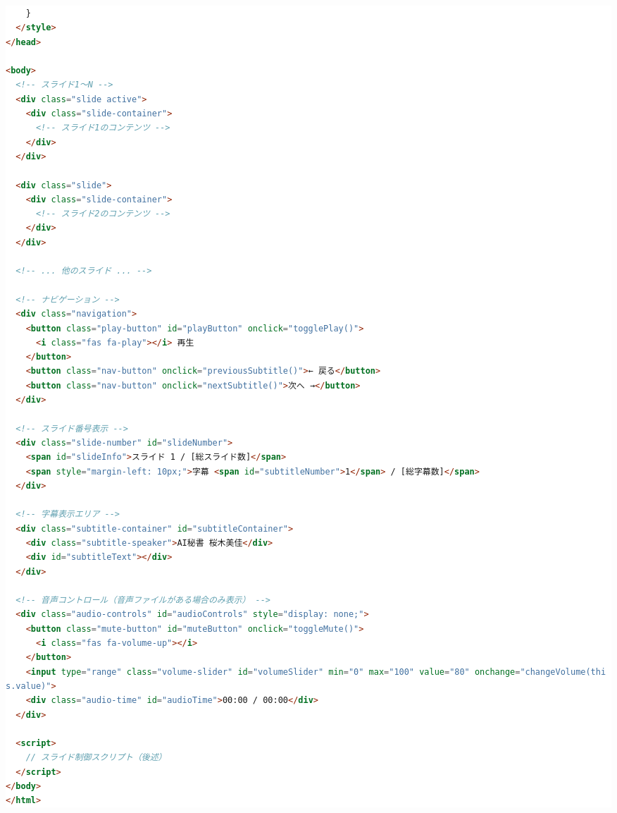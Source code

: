 ```html
    }
  </style>
</head>

<body>
  <!-- スライド1〜N -->
  <div class="slide active">
    <div class="slide-container">
      <!-- スライド1のコンテンツ -->
    </div>
  </div>

  <div class="slide">
    <div class="slide-container">
      <!-- スライド2のコンテンツ -->
    </div>
  </div>

  <!-- ... 他のスライド ... -->

  <!-- ナビゲーション -->
  <div class="navigation">
    <button class="play-button" id="playButton" onclick="togglePlay()">
      <i class="fas fa-play"></i> 再生
    </button>
    <button class="nav-button" onclick="previousSubtitle()">← 戻る</button>
    <button class="nav-button" onclick="nextSubtitle()">次へ →</button>
  </div>

  <!-- スライド番号表示 -->
  <div class="slide-number" id="slideNumber">
    <span id="slideInfo">スライド 1 / [総スライド数]</span>
    <span style="margin-left: 10px;">字幕 <span id="subtitleNumber">1</span> / [総字幕数]</span>
  </div>

  <!-- 字幕表示エリア -->
  <div class="subtitle-container" id="subtitleContainer">
    <div class="subtitle-speaker">AI秘書 桜木美佳</div>
    <div id="subtitleText"></div>
  </div>

  <!-- 音声コントロール（音声ファイルがある場合のみ表示） -->
  <div class="audio-controls" id="audioControls" style="display: none;">
    <button class="mute-button" id="muteButton" onclick="toggleMute()">
      <i class="fas fa-volume-up"></i>
    </button>
    <input type="range" class="volume-slider" id="volumeSlider" min="0" max="100" value="80" onchange="changeVolume(this.value)">
    <div class="audio-time" id="audioTime">00:00 / 00:00</div>
  </div>

  <script>
    // スライド制御スクリプト（後述）
  </script>
</body>
</html>
```
